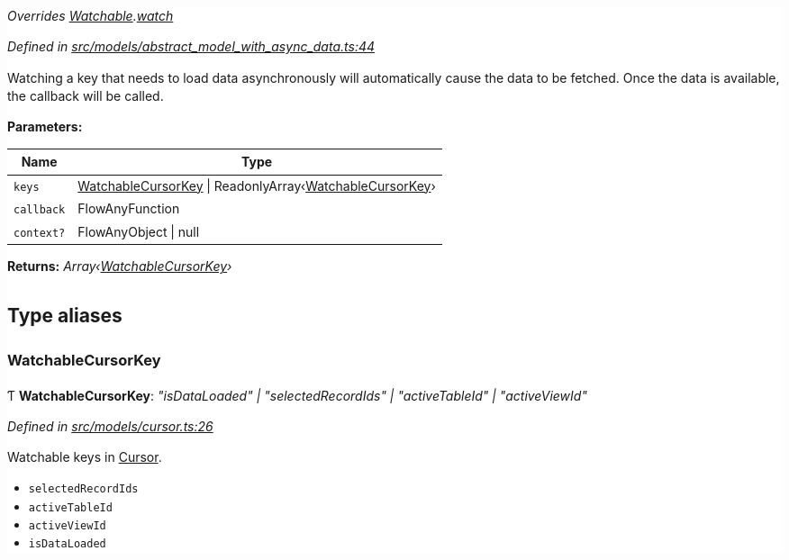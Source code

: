 _Overrides
[Watchable](_airtable_blocks_models__abstract_models.md#watchable).[watch](_airtable_blocks_models__abstract_models.md#watch)_

_Defined in
[src/models/abstract_model_with_async_data.ts:44](https://github.com/airtable/blocks/blob/@airtable/blocks@0.0.36/packages/sdk/src/models/abstract_model_with_async_data.ts#L44)_

Watching a key that needs to load data asynchronously will automatically cause the data to be
fetched. Once the data is available, the callback will be called.

**Parameters:**

| Name       | Type                                                                                                                                                                          |
| ---------- | ----------------------------------------------------------------------------------------------------------------------------------------------------------------------------- |
| `keys`     | [WatchableCursorKey](_airtable_blocks_models__cursor.md#watchablecursorkey) &#124; ReadonlyArray‹[WatchableCursorKey](_airtable_blocks_models__cursor.md#watchablecursorkey)› |
| `callback` | FlowAnyFunction                                                                                                                                                               |
| `context?` | FlowAnyObject &#124; null                                                                                                                                                     |

**Returns:** _Array‹[WatchableCursorKey](_airtable_blocks_models__cursor.md#watchablecursorkey)›_

## Type aliases

### WatchableCursorKey

Ƭ **WatchableCursorKey**: _"isDataLoaded" | "selectedRecordIds" | "activeTableId" | "activeViewId"_

_Defined in
[src/models/cursor.ts:26](https://github.com/airtable/blocks/blob/@airtable/blocks@0.0.36/packages/sdk/src/models/cursor.ts#L26)_

Watchable keys in [Cursor](_airtable_blocks_models__cursor.md#cursor).

-   `selectedRecordIds`
-   `activeTableId`
-   `activeViewId`
-   `isDataLoaded`
